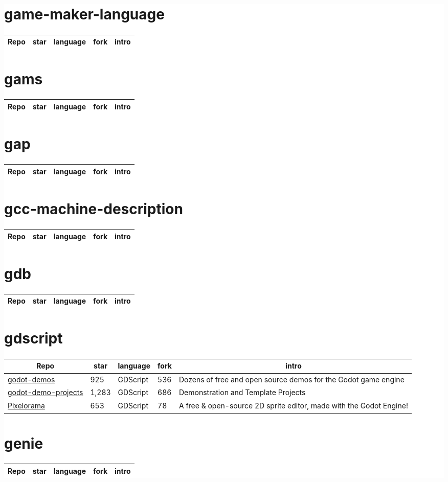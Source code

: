 
# game-maker-language

Repo|star|language|fork|intro
-|-|-|-|-



# gams

Repo|star|language|fork|intro
-|-|-|-|-



# gap

Repo|star|language|fork|intro
-|-|-|-|-



# gcc-machine-description

Repo|star|language|fork|intro
-|-|-|-|-



# gdb

Repo|star|language|fork|intro
-|-|-|-|-



# gdscript

Repo|star|language|fork|intro
-|-|-|-|-
[godot-demos](https://github.com/GDQuest/godot-demos)|925|GDScript|536|Dozens of free and open source demos for the Godot game engine
[godot-demo-projects](https://github.com/godotengine/godot-demo-projects)|1,283|GDScript|686|Demonstration and Template Projects
[Pixelorama](https://github.com/Orama-Interactive/Pixelorama)|653|GDScript|78|A free & open-source 2D sprite editor, made with the Godot Engine!


# genie

Repo|star|language|fork|intro
-|-|-|-|-
